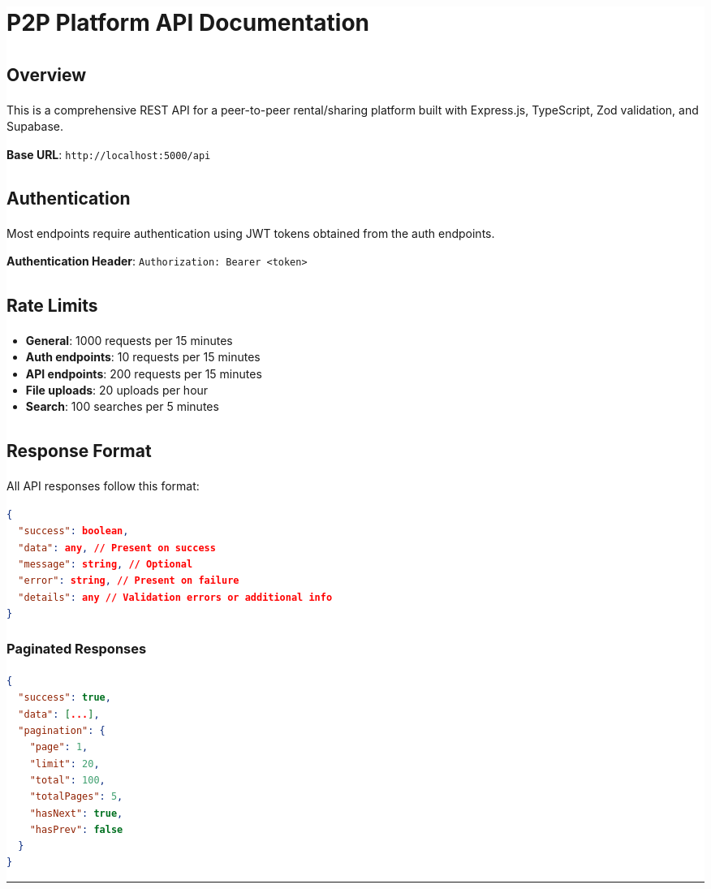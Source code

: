 # P2P Platform API Documentation

## Overview

This is a comprehensive REST API for a peer-to-peer rental/sharing platform built with Express.js, TypeScript, Zod validation, and Supabase.

**Base URL**: `http://localhost:5000/api`

## Authentication

Most endpoints require authentication using JWT tokens obtained from the auth endpoints.

**Authentication Header**: `Authorization: Bearer <token>`

## Rate Limits

- **General**: 1000 requests per 15 minutes
- **Auth endpoints**: 10 requests per 15 minutes  
- **API endpoints**: 200 requests per 15 minutes
- **File uploads**: 20 uploads per hour
- **Search**: 100 searches per 5 minutes

## Response Format

All API responses follow this format:

```json
{
  "success": boolean,
  "data": any, // Present on success
  "message": string, // Optional
  "error": string, // Present on failure
  "details": any // Validation errors or additional info
}
```

### Paginated Responses

```json
{
  "success": true,
  "data": [...],
  "pagination": {
    "page": 1,
    "limit": 20,
    "total": 100,
    "totalPages": 5,
    "hasNext": true,
    "hasPrev": false
  }
}
```

---